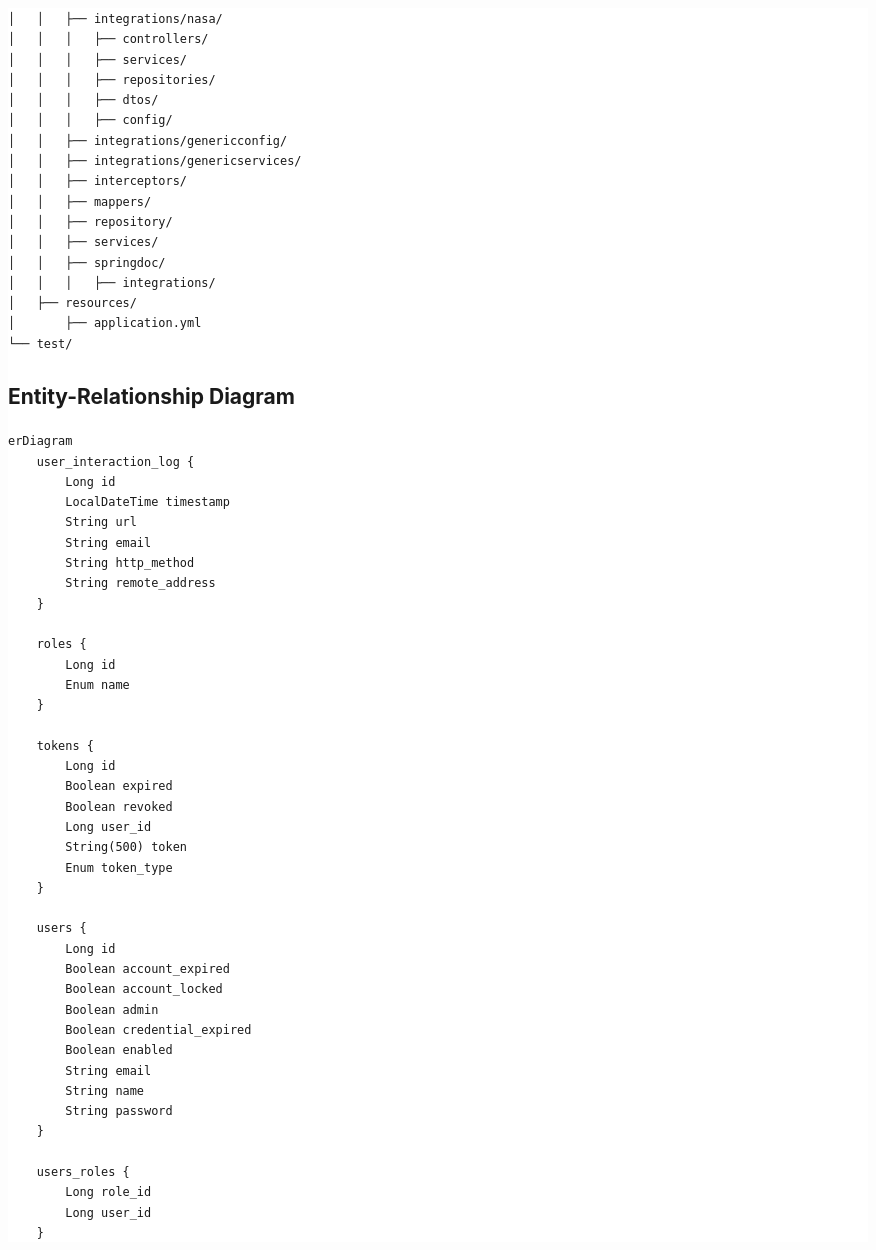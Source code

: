```plaintext
│   │   ├── integrations/nasa/
│   │   │   ├── controllers/
│   │   │   ├── services/
│   │   │   ├── repositories/
│   │   │   ├── dtos/
│   │   │   ├── config/
│   │   ├── integrations/genericconfig/
│   │   ├── integrations/genericservices/
│   │   ├── interceptors/
│   │   ├── mappers/
│   │   ├── repository/
│   │   ├── services/
│   │   ├── springdoc/
│   │   │   ├── integrations/
│   ├── resources/
│       ├── application.yml
└── test/
```

## Entity-Relationship Diagram

```mermaid
erDiagram
    user_interaction_log {
        Long id
        LocalDateTime timestamp
        String url
        String email
        String http_method
        String remote_address
    }

    roles {
        Long id
        Enum name
    }

    tokens {
        Long id
        Boolean expired
        Boolean revoked
        Long user_id
        String(500) token
        Enum token_type
    }

    users {
        Long id
        Boolean account_expired
        Boolean account_locked
        Boolean admin
        Boolean credential_expired
        Boolean enabled
        String email
        String name
        String password
    }

    users_roles {
        Long role_id
        Long user_id
    }

```
